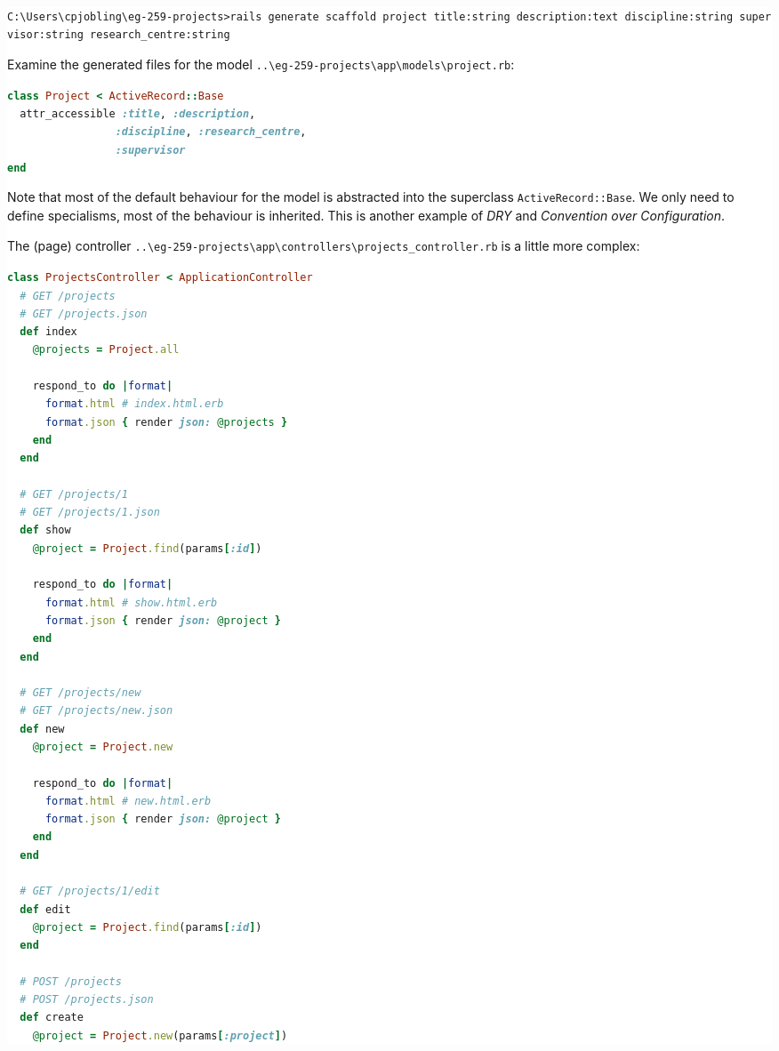     C:\Users\cpjobling\eg-259-projects>rails generate scaffold project title:string description:text discipline:string supervisor:string research_centre:string

Examine the generated files for the model
`..\eg-259-projects\app\models\project.rb`:

```ruby
class Project < ActiveRecord::Base
  attr_accessible :title, :description, 
                 :discipline, :research_centre,
                 :supervisor
end
```

Note that most of the default behaviour for the model is abstracted into
the superclass `ActiveRecord::Base`. We only need to define
specialisms, most of the behaviour is inherited. This is another example
of *DRY* and *Convention over Configuration*. 

The (page) controller
`..\eg-259-projects\app\controllers\projects_controller.rb` is a little
more complex:
```ruby
class ProjectsController < ApplicationController
  # GET /projects
  # GET /projects.json
  def index
    @projects = Project.all

    respond_to do |format|
      format.html # index.html.erb
      format.json { render json: @projects }
    end
  end

  # GET /projects/1
  # GET /projects/1.json
  def show
    @project = Project.find(params[:id])

    respond_to do |format|
      format.html # show.html.erb
      format.json { render json: @project }
    end
  end

  # GET /projects/new
  # GET /projects/new.json
  def new
    @project = Project.new

    respond_to do |format|
      format.html # new.html.erb
      format.json { render json: @project }
    end
  end

  # GET /projects/1/edit
  def edit
    @project = Project.find(params[:id])
  end

  # POST /projects
  # POST /projects.json
  def create
    @project = Project.new(params[:project])
```